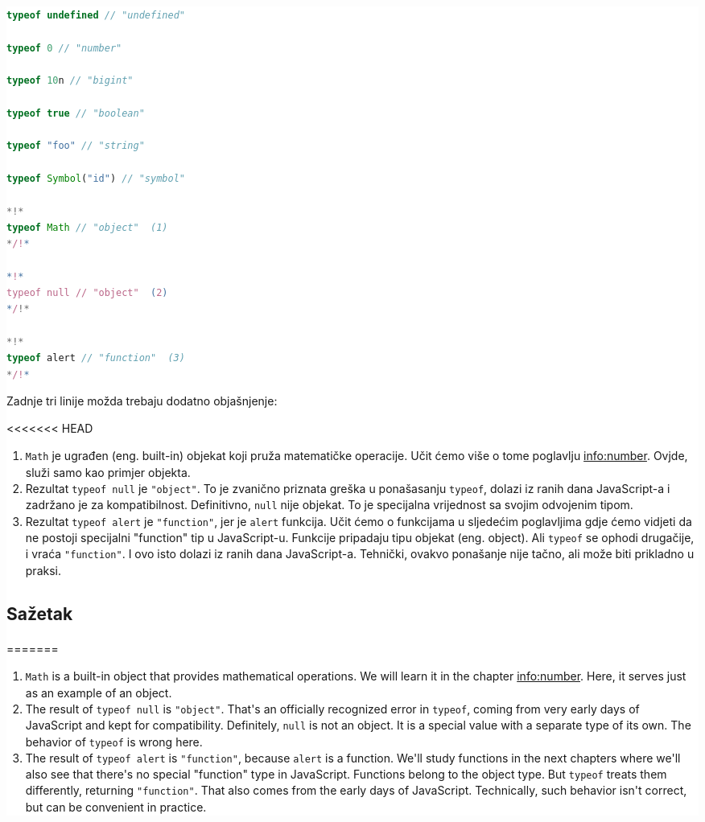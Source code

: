```js
typeof undefined // "undefined"

typeof 0 // "number"

typeof 10n // "bigint"

typeof true // "boolean"

typeof "foo" // "string"

typeof Symbol("id") // "symbol"

*!*
typeof Math // "object"  (1)
*/!*

*!*
typeof null // "object"  (2)
*/!*

*!*
typeof alert // "function"  (3)
*/!*
```

Zadnje tri linije možda trebaju dodatno objašnjenje:

<<<<<<< HEAD
1. `Math` je ugrađen (eng. built-in) objekat koji pruža matematičke operacije. Učit ćemo više o tome poglavlju <info:number>. Ovjde, služi samo kao primjer objekta.
2. Rezultat `typeof null` je `"object"`. To je zvanično priznata greška u ponašasanju `typeof`, dolazi iz ranih dana JavaScript-a i zadržano je za kompatibilnost. Definitivno, `null` nije objekat. To je specijalna vrijednost sa svojim odvojenim tipom.
3. Rezultat `typeof alert` je `"function"`, jer je `alert` funkcija. Učit ćemo o funkcijama u sljedećim poglavljima gdje ćemo vidjeti da ne postoji specijalni "function" tip u JavaScript-u. Funkcije pripadaju tipu objekat (eng. object). Ali `typeof` se ophodi drugačije, i vraća `"function"`. I ovo isto dolazi iz ranih dana JavaScript-a. Tehnički, ovakvo ponašanje nije tačno, ali može biti prikladno u praksi.

## Sažetak
=======
1. `Math` is a built-in object that provides mathematical operations. We will learn it in the chapter <info:number>. Here, it serves just as an example of an object.
2. The result of `typeof null` is `"object"`. That's an officially recognized error in `typeof`, coming from very early days of JavaScript and kept for compatibility. Definitely, `null` is not an object. It is a special value with a separate type of its own. The behavior of `typeof` is wrong here.
3. The result of `typeof alert` is `"function"`, because `alert` is a function. We'll study functions in the next chapters where we'll also see that there's no special "function" type in JavaScript. Functions belong to the object type. But `typeof` treats them differently, returning `"function"`. That also comes from the early days of JavaScript. Technically, such behavior isn't correct, but can be convenient in practice.
